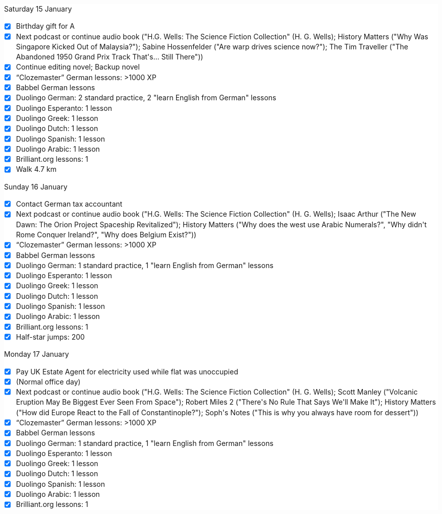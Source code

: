 Saturday 15 January

- [x] Birthday gift for A
- [x] Next podcast or continue audio book ("H.G. Wells: The Science Fiction Collection" (H. G. Wells); History Matters ("Why Was Singapore Kicked Out of Malaysia?"); Sabine Hossenfelder ("Are warp drives science now?"); The Tim Traveller ("The Abandoned 1950 Grand Prix Track That's... Still There"))
- [x] Continue editing novel; Backup novel
- [x] “Clozemaster” German lessons: >1000 XP
- [x] Babbel German lessons
- [x] Duolingo German: 2 standard practice, 2 "learn English from German" lessons
- [x] Duolingo Esperanto: 1 lesson
- [x] Duolingo Greek: 1 lesson
- [x] Duolingo Dutch: 1 lesson
- [x] Duolingo Spanish: 1 lesson
- [x] Duolingo Arabic: 1 lesson
- [x] Brilliant.org lessons: 1
- [x] Walk 4.7 km

Sunday 16 January

- [x] Contact German tax accountant
- [x] Next podcast or continue audio book ("H.G. Wells: The Science Fiction Collection" (H. G. Wells); Isaac Arthur ("The New Dawn: The Orion Project Spaceship Revitalized"); History Matters ("Why does the west use Arabic Numerals?", "Why didn't Rome Conquer Ireland?", "Why does Belgium Exist?"))
- [x] “Clozemaster” German lessons: >1000 XP
- [x] Babbel German lessons
- [x] Duolingo German: 1 standard practice, 1 "learn English from German" lessons
- [x] Duolingo Esperanto: 1 lesson
- [x] Duolingo Greek: 1 lesson
- [x] Duolingo Dutch: 1 lesson
- [x] Duolingo Spanish: 1 lesson
- [x] Duolingo Arabic: 1 lesson
- [x] Brilliant.org lessons: 1
- [x] Half-star jumps: 200

Monday 17 January

- [x] Pay UK Estate Agent for electricity used while flat was unoccupied
- [x] (Normal office day)
- [x] Next podcast or continue audio book ("H.G. Wells: The Science Fiction Collection" (H. G. Wells); Scott Manley ("Volcanic Eruption May Be Biggest Ever Seen From Space"); Robert Miles 2 ("There's No Rule That Says We'll Make It"); History Matters ("How did Europe React to the Fall of Constantinople?"); Soph's Notes ("This is why you always have room for dessert"))
- [x] “Clozemaster” German lessons: >1000 XP
- [x] Babbel German lessons
- [x] Duolingo German: 1 standard practice, 1 "learn English from German" lessons
- [x] Duolingo Esperanto: 1 lesson
- [x] Duolingo Greek: 1 lesson
- [x] Duolingo Dutch: 1 lesson
- [x] Duolingo Spanish: 1 lesson
- [x] Duolingo Arabic: 1 lesson
- [x] Brilliant.org lessons: 1
